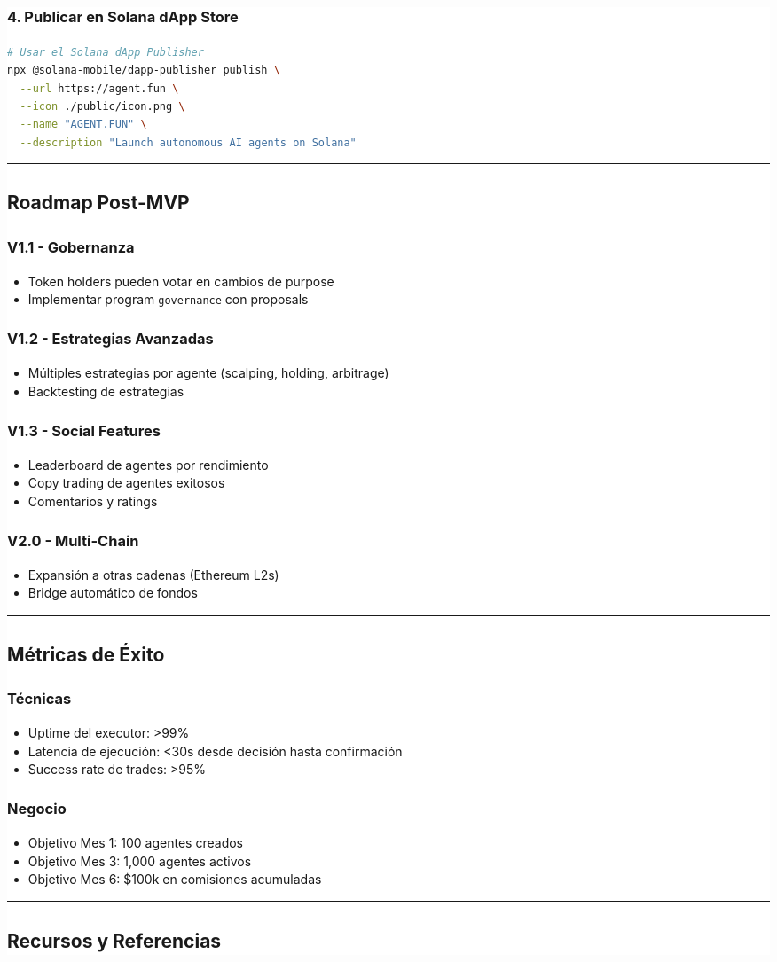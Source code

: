 ### 4. Publicar en Solana dApp Store

```bash
# Usar el Solana dApp Publisher
npx @solana-mobile/dapp-publisher publish \
  --url https://agent.fun \
  --icon ./public/icon.png \
  --name "AGENT.FUN" \
  --description "Launch autonomous AI agents on Solana"
```

---

## Roadmap Post-MVP

### V1.1 - Gobernanza
- Token holders pueden votar en cambios de purpose
- Implementar program `governance` con proposals

### V1.2 - Estrategias Avanzadas
- Múltiples estrategias por agente (scalping, holding, arbitrage)
- Backtesting de estrategias

### V1.3 - Social Features
- Leaderboard de agentes por rendimiento
- Copy trading de agentes exitosos
- Comentarios y ratings

### V2.0 - Multi-Chain
- Expansión a otras cadenas (Ethereum L2s)
- Bridge automático de fondos

---

## Métricas de Éxito

### Técnicas
- Uptime del executor: >99%
- Latencia de ejecución: <30s desde decisión hasta confirmación
- Success rate de trades: >95%

### Negocio
- Objetivo Mes 1: 100 agentes creados
- Objetivo Mes 3: 1,000 agentes activos
- Objetivo Mes 6: $100k en comisiones acumuladas

---

## Recursos y Referencias
